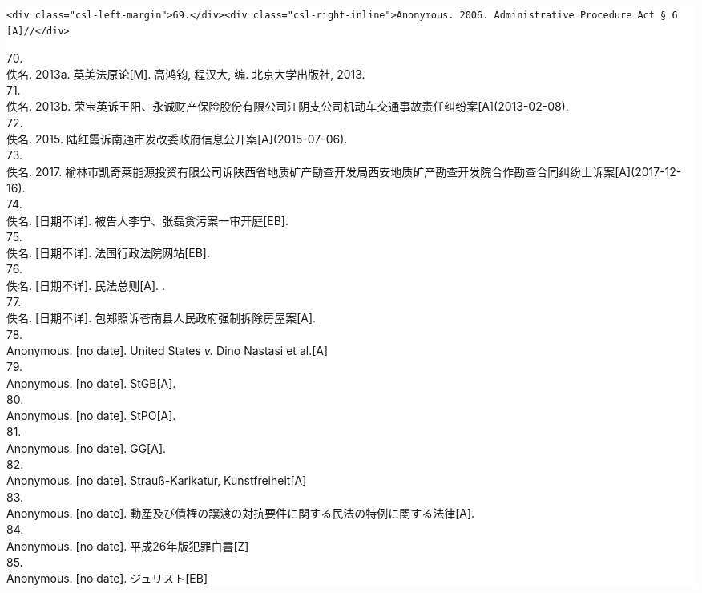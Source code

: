     <div class="csl-left-margin">69.</div><div class="csl-right-inline">Anonymous. 2006. Administrative Procedure Act § 6[A]//</div>
  </div>
  <div class="csl-entry">
    <div class="csl-left-margin">70.</div><div class="csl-right-inline">佚名. 2013a. 英美法原论[M]. 高鸿钧, 程汉大, 编. 北京大学出版社, 2013.</div>
  </div>
  <div class="csl-entry">
    <div class="csl-left-margin">71.</div><div class="csl-right-inline">佚名. 2013b. 荣宝英诉王阳、永诚财产保险股份有限公司江阴支公司机动车交通事故责任纠纷案[A](2013-02-08).</div>
  </div>
  <div class="csl-entry">
    <div class="csl-left-margin">72.</div><div class="csl-right-inline">佚名. 2015. 陆红霞诉南通市发改委政府信息公开案[A](2015-07-06).</div>
  </div>
  <div class="csl-entry">
    <div class="csl-left-margin">73.</div><div class="csl-right-inline">佚名. 2017. 榆林市凯奇莱能源投资有限公司诉陕西省地质矿产勘查开发局西安地质矿产勘查开发院合作勘查合同纠纷上诉案[A](2017-12-16).</div>
  </div>
  <div class="csl-entry">
    <div class="csl-left-margin">74.</div><div class="csl-right-inline">佚名. [日期不详]. 被告人李宁、张磊贪污案一审开庭[EB].</div>
  </div>
  <div class="csl-entry">
    <div class="csl-left-margin">75.</div><div class="csl-right-inline">佚名. [日期不详]. 法国行政法院网站[EB].</div>
  </div>
  <div class="csl-entry">
    <div class="csl-left-margin">76.</div><div class="csl-right-inline">佚名. [日期不详]. 民法总则[A]. .</div>
  </div>
  <div class="csl-entry">
    <div class="csl-left-margin">77.</div><div class="csl-right-inline">佚名. [日期不详]. 包郑照诉苍南县人民政府强制拆除房屋案[A].</div>
  </div>
  <div class="csl-entry">
    <div class="csl-left-margin">78.</div><div class="csl-right-inline">Anonymous. [no date]. United States <i>v.</i> Dino Nastasi et al.[A]</div>
  </div>
  <div class="csl-entry">
    <div class="csl-left-margin">79.</div><div class="csl-right-inline">Anonymous. [no date]. StGB[A]. </div>
  </div>
  <div class="csl-entry">
    <div class="csl-left-margin">80.</div><div class="csl-right-inline">Anonymous. [no date]. StPO[A]. </div>
  </div>
  <div class="csl-entry">
    <div class="csl-left-margin">81.</div><div class="csl-right-inline">Anonymous. [no date]. GG[A]. </div>
  </div>
  <div class="csl-entry">
    <div class="csl-left-margin">82.</div><div class="csl-right-inline">Anonymous. [no date]. Strauß-Karikatur, Kunstfreiheit[A]</div>
  </div>
  <div class="csl-entry">
    <div class="csl-left-margin">83.</div><div class="csl-right-inline">Anonymous. [no date]. 動産及び債権の譲渡の対抗要件に関する民法の特例に関する法律[A]. </div>
  </div>
  <div class="csl-entry">
    <div class="csl-left-margin">84.</div><div class="csl-right-inline">Anonymous. [no date]. 平成26年版犯罪白書[Z]</div>
  </div>
  <div class="csl-entry">
    <div class="csl-left-margin">85.</div><div class="csl-right-inline">Anonymous. [no date]. ジュリスト[EB]</div>